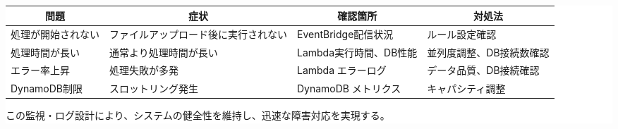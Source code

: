 | 問題 | 症状 | 確認箇所 | 対処法 |
|------|------|----------|--------|
| 処理が開始されない | ファイルアップロード後に実行されない | EventBridge配信状況 | ルール設定確認 |
| 処理時間が長い | 通常より処理時間が長い | Lambda実行時間、DB性能 | 並列度調整、DB接続数確認 |
| エラー率上昇 | 処理失敗が多発 | Lambda エラーログ | データ品質、DB接続確認 |
| DynamoDB制限 | スロットリング発生 | DynamoDB メトリクス | キャパシティ調整 |

この監視・ログ設計により、システムの健全性を維持し、迅速な障害対応を実現する。
